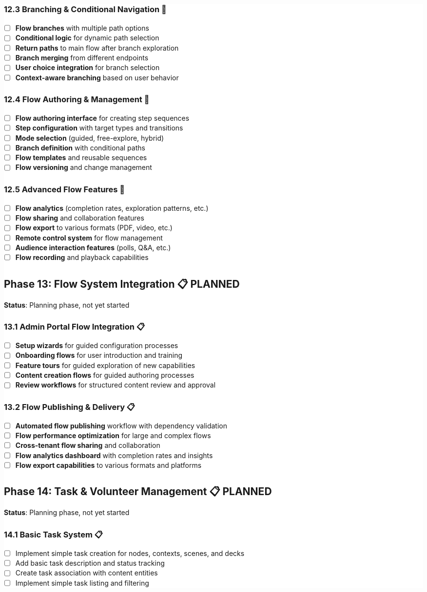 ### 12.3 Branching & Conditional Navigation 🔄
- [ ] **Flow branches** with multiple path options
- [ ] **Conditional logic** for dynamic path selection
- [ ] **Return paths** to main flow after branch exploration
- [ ] **Branch merging** from different endpoints
- [ ] **User choice integration** for branch selection
- [ ] **Context-aware branching** based on user behavior

### 12.4 Flow Authoring & Management 🔄
- [ ] **Flow authoring interface** for creating step sequences
- [ ] **Step configuration** with target types and transitions
- [ ] **Mode selection** (guided, free-explore, hybrid)
- [ ] **Branch definition** with conditional paths
- [ ] **Flow templates** and reusable sequences
- [ ] **Flow versioning** and change management

### 12.5 Advanced Flow Features 🔄
- [ ] **Flow analytics** (completion rates, exploration patterns, etc.)
- [ ] **Flow sharing** and collaboration features
- [ ] **Flow export** to various formats (PDF, video, etc.)
- [ ] **Remote control system** for flow management
- [ ] **Audience interaction features** (polls, Q&A, etc.)
- [ ] **Flow recording** and playback capabilities

## Phase 13: Flow System Integration 📋 PLANNED
**Status**: Planning phase, not yet started

### 13.1 Admin Portal Flow Integration 📋
- [ ] **Setup wizards** for guided configuration processes
- [ ] **Onboarding flows** for user introduction and training
- [ ] **Feature tours** for guided exploration of new capabilities
- [ ] **Content creation flows** for guided authoring processes
- [ ] **Review workflows** for structured content review and approval

### 13.2 Flow Publishing & Delivery 📋
- [ ] **Automated flow publishing** workflow with dependency validation
- [ ] **Flow performance optimization** for large and complex flows
- [ ] **Cross-tenant flow sharing** and collaboration
- [ ] **Flow analytics dashboard** with completion rates and insights
- [ ] **Flow export capabilities** to various formats and platforms

## Phase 14: Task & Volunteer Management 📋 PLANNED
**Status**: Planning phase, not yet started

### 14.1 Basic Task System 📋
- [ ] Implement simple task creation for nodes, contexts, scenes, and decks
- [ ] Add basic task description and status tracking
- [ ] Create task association with content entities
- [ ] Implement simple task listing and filtering
